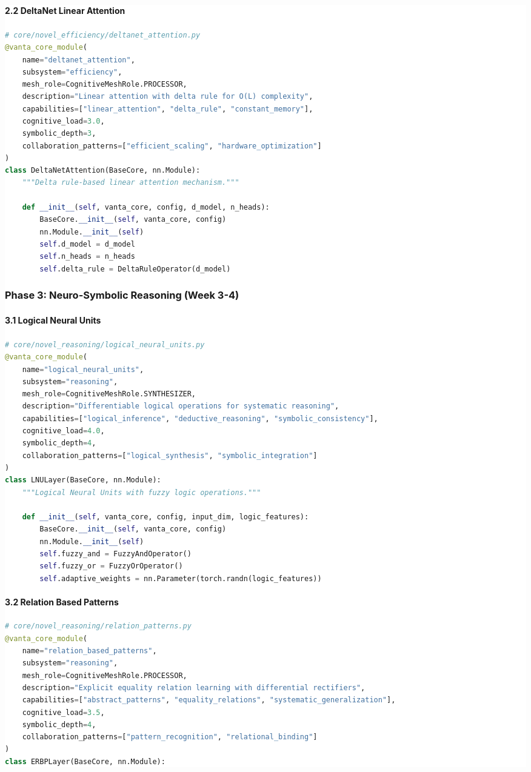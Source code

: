 #### 2.2 DeltaNet Linear Attention
```python
# core/novel_efficiency/deltanet_attention.py
@vanta_core_module(
    name="deltanet_attention",
    subsystem="efficiency", 
    mesh_role=CognitiveMeshRole.PROCESSOR,
    description="Linear attention with delta rule for O(L) complexity",
    capabilities=["linear_attention", "delta_rule", "constant_memory"],
    cognitive_load=3.0,
    symbolic_depth=3,
    collaboration_patterns=["efficient_scaling", "hardware_optimization"]
)
class DeltaNetAttention(BaseCore, nn.Module):
    """Delta rule-based linear attention mechanism."""
    
    def __init__(self, vanta_core, config, d_model, n_heads):
        BaseCore.__init__(self, vanta_core, config)
        nn.Module.__init__(self)
        self.d_model = d_model
        self.n_heads = n_heads
        self.delta_rule = DeltaRuleOperator(d_model)
```

### Phase 3: Neuro-Symbolic Reasoning (Week 3-4)

#### 3.1 Logical Neural Units
```python
# core/novel_reasoning/logical_neural_units.py
@vanta_core_module(
    name="logical_neural_units",
    subsystem="reasoning",
    mesh_role=CognitiveMeshRole.SYNTHESIZER,
    description="Differentiable logical operations for systematic reasoning",
    capabilities=["logical_inference", "deductive_reasoning", "symbolic_consistency"],
    cognitive_load=4.0,
    symbolic_depth=4,
    collaboration_patterns=["logical_synthesis", "symbolic_integration"]
)
class LNULayer(BaseCore, nn.Module):
    """Logical Neural Units with fuzzy logic operations."""
    
    def __init__(self, vanta_core, config, input_dim, logic_features):
        BaseCore.__init__(self, vanta_core, config)
        nn.Module.__init__(self)
        self.fuzzy_and = FuzzyAndOperator()
        self.fuzzy_or = FuzzyOrOperator()
        self.adaptive_weights = nn.Parameter(torch.randn(logic_features))
```

#### 3.2 Relation Based Patterns
```python
# core/novel_reasoning/relation_patterns.py
@vanta_core_module(
    name="relation_based_patterns",
    subsystem="reasoning",
    mesh_role=CognitiveMeshRole.PROCESSOR,
    description="Explicit equality relation learning with differential rectifiers",
    capabilities=["abstract_patterns", "equality_relations", "systematic_generalization"],
    cognitive_load=3.5,
    symbolic_depth=4,
    collaboration_patterns=["pattern_recognition", "relational_binding"]
)
class ERBPLayer(BaseCore, nn.Module):
```